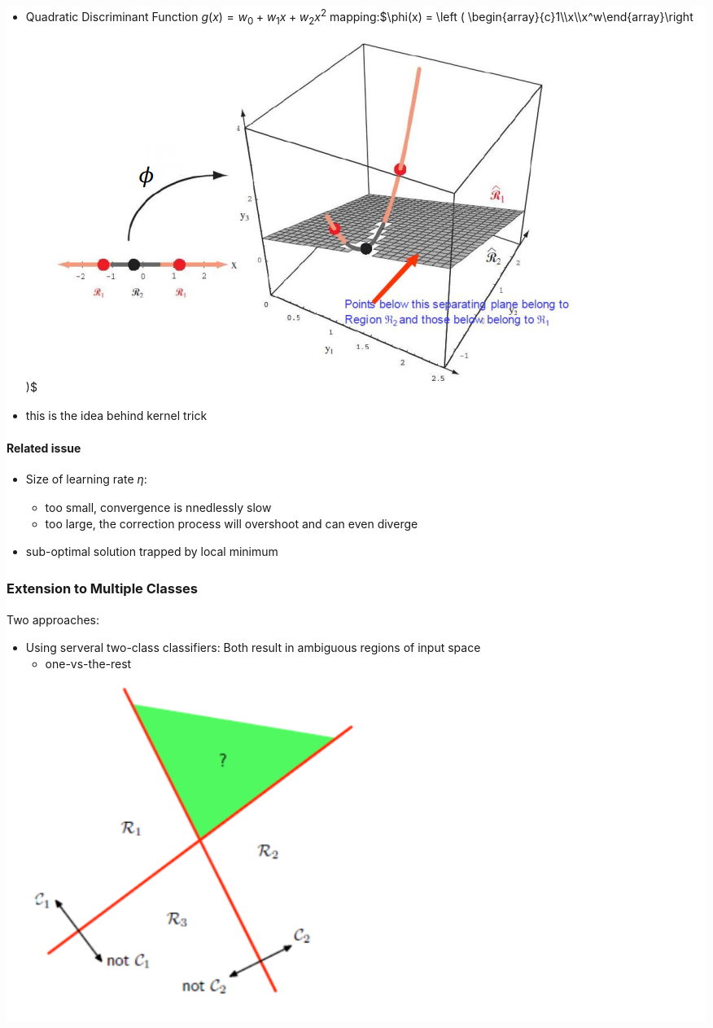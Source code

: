 * Quadratic Discriminant Function
    $g(x) = w_0 + w_1x + w_2x^2$
    mapping:$\phi(x) = \left ( \begin{array}{c}1\\x\\x^w\end{array}\right )$
    ![](assets/moshishibiedaolun/2018-04-08-16-53-44.png)

* this is the idea behind kernel trick

#### Related issue
* Size of learning rate $\eta$:
    * too small, convergence is nnedlessly slow
    * too large, the correction process will overshoot and can even diverge

* sub-optimal solution
    trapped by local minimum

### Extension to Multiple Classes
Two approaches:
* Using serveral two-class classifiers:
    Both result in ambiguous regions of input space
    * one-vs-the-rest
    <img src="assets/moshishibiedaolun/2018-04-08-16-58-20.png" width = 50%>